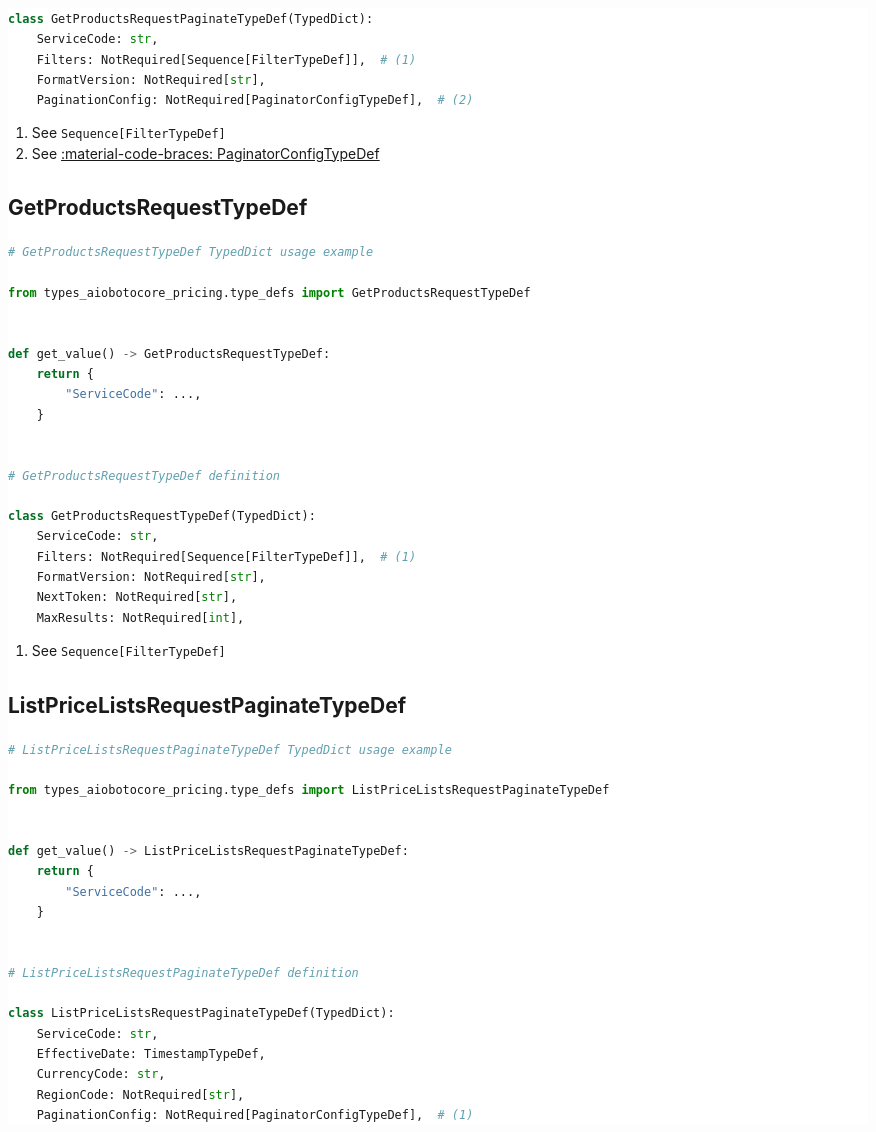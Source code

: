 ```python
class GetProductsRequestPaginateTypeDef(TypedDict):
    ServiceCode: str,
    Filters: NotRequired[Sequence[FilterTypeDef]],  # (1)
    FormatVersion: NotRequired[str],
    PaginationConfig: NotRequired[PaginatorConfigTypeDef],  # (2)
```

1. See `Sequence[FilterTypeDef]`
2. See [:material-code-braces: PaginatorConfigTypeDef](./type_defs.md#paginatorconfigtypedef)

## GetProductsRequestTypeDef

```python
# GetProductsRequestTypeDef TypedDict usage example

from types_aiobotocore_pricing.type_defs import GetProductsRequestTypeDef


def get_value() -> GetProductsRequestTypeDef:
    return {
        "ServiceCode": ...,
    }


# GetProductsRequestTypeDef definition

class GetProductsRequestTypeDef(TypedDict):
    ServiceCode: str,
    Filters: NotRequired[Sequence[FilterTypeDef]],  # (1)
    FormatVersion: NotRequired[str],
    NextToken: NotRequired[str],
    MaxResults: NotRequired[int],
```

1. See `Sequence[FilterTypeDef]`

## ListPriceListsRequestPaginateTypeDef

```python
# ListPriceListsRequestPaginateTypeDef TypedDict usage example

from types_aiobotocore_pricing.type_defs import ListPriceListsRequestPaginateTypeDef


def get_value() -> ListPriceListsRequestPaginateTypeDef:
    return {
        "ServiceCode": ...,
    }


# ListPriceListsRequestPaginateTypeDef definition

class ListPriceListsRequestPaginateTypeDef(TypedDict):
    ServiceCode: str,
    EffectiveDate: TimestampTypeDef,
    CurrencyCode: str,
    RegionCode: NotRequired[str],
    PaginationConfig: NotRequired[PaginatorConfigTypeDef],  # (1)
```

